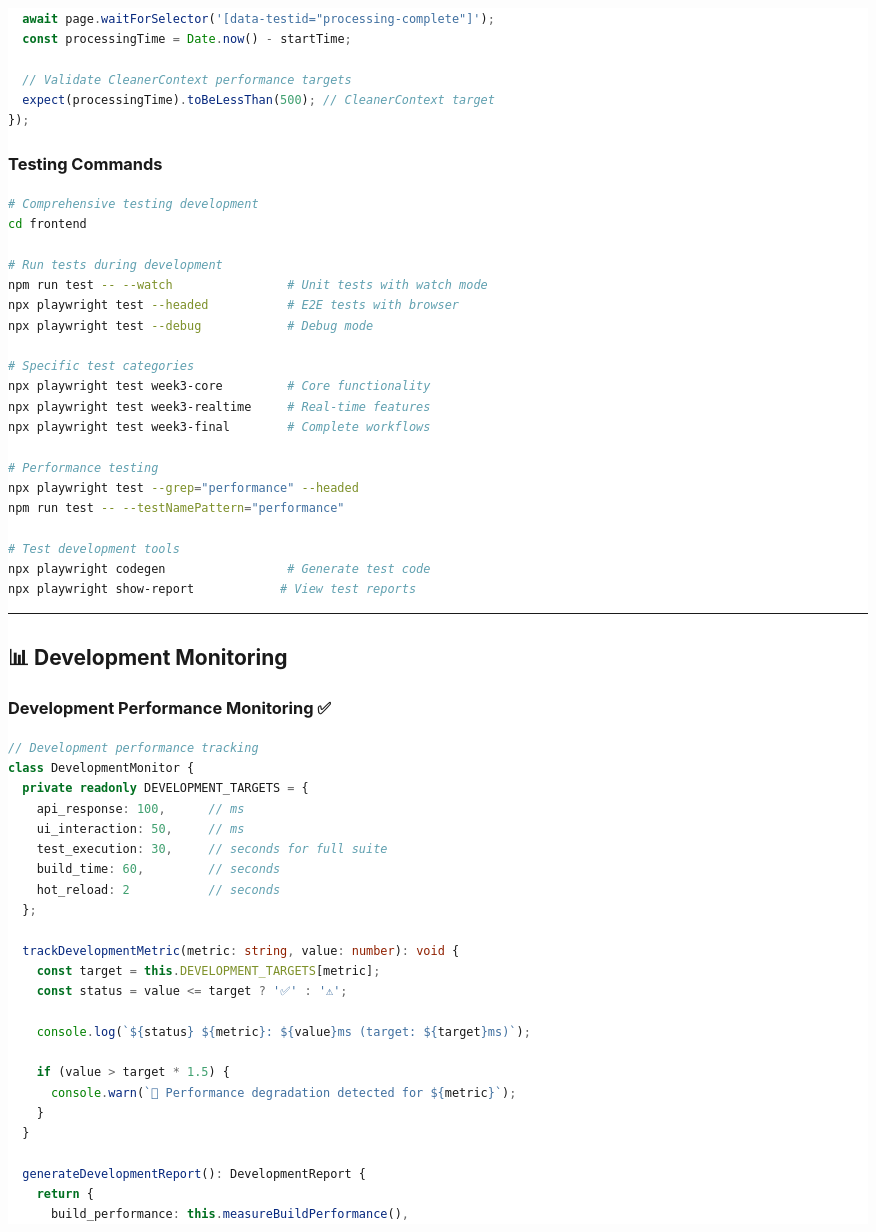 ```typescript
  await page.waitForSelector('[data-testid="processing-complete"]');
  const processingTime = Date.now() - startTime;
  
  // Validate CleanerContext performance targets
  expect(processingTime).toBeLessThan(500); // CleanerContext target
});
```

### Testing Commands

```bash
# Comprehensive testing development
cd frontend

# Run tests during development
npm run test -- --watch                # Unit tests with watch mode
npx playwright test --headed           # E2E tests with browser
npx playwright test --debug            # Debug mode

# Specific test categories  
npx playwright test week3-core         # Core functionality
npx playwright test week3-realtime     # Real-time features
npx playwright test week3-final        # Complete workflows

# Performance testing
npx playwright test --grep="performance" --headed
npm run test -- --testNamePattern="performance"

# Test development tools
npx playwright codegen                 # Generate test code
npx playwright show-report            # View test reports
```

---

## 📊 Development Monitoring

### Development Performance Monitoring ✅

```typescript
// Development performance tracking
class DevelopmentMonitor {
  private readonly DEVELOPMENT_TARGETS = {
    api_response: 100,      // ms
    ui_interaction: 50,     // ms
    test_execution: 30,     // seconds for full suite
    build_time: 60,         // seconds
    hot_reload: 2           // seconds
  };
  
  trackDevelopmentMetric(metric: string, value: number): void {
    const target = this.DEVELOPMENT_TARGETS[metric];
    const status = value <= target ? '✅' : '⚠️';
    
    console.log(`${status} ${metric}: ${value}ms (target: ${target}ms)`);
    
    if (value > target * 1.5) {
      console.warn(`🚨 Performance degradation detected for ${metric}`);
    }
  }
  
  generateDevelopmentReport(): DevelopmentReport {
    return {
      build_performance: this.measureBuildPerformance(),
```